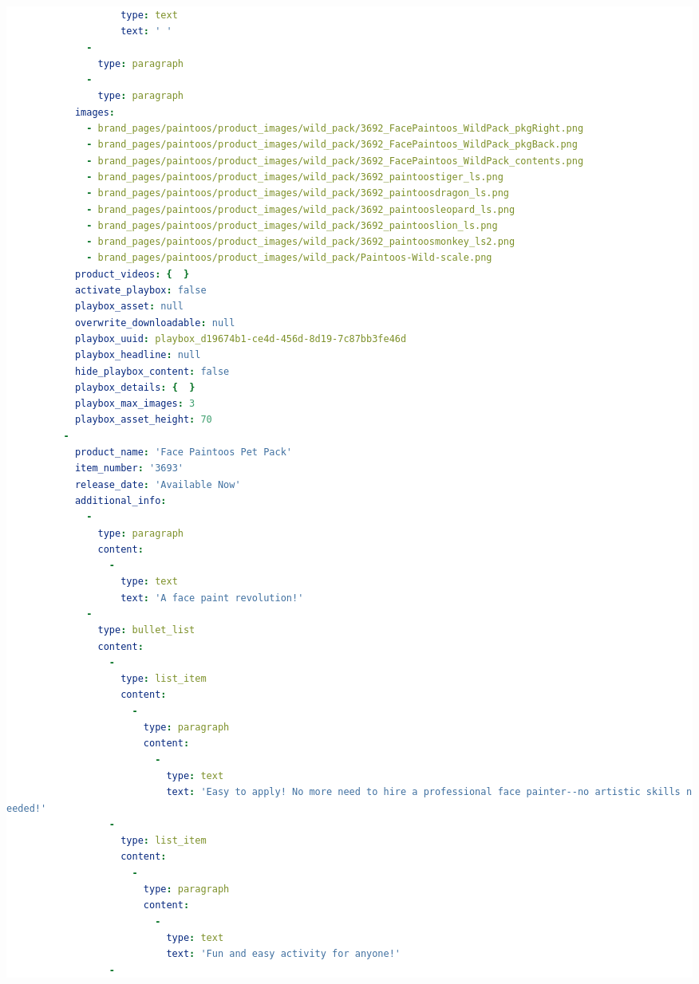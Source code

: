 ```yaml
                    type: text
                    text: ' '
              -
                type: paragraph
              -
                type: paragraph
            images:
              - brand_pages/paintoos/product_images/wild_pack/3692_FacePaintoos_WildPack_pkgRight.png
              - brand_pages/paintoos/product_images/wild_pack/3692_FacePaintoos_WildPack_pkgBack.png
              - brand_pages/paintoos/product_images/wild_pack/3692_FacePaintoos_WildPack_contents.png
              - brand_pages/paintoos/product_images/wild_pack/3692_paintoostiger_ls.png
              - brand_pages/paintoos/product_images/wild_pack/3692_paintoosdragon_ls.png
              - brand_pages/paintoos/product_images/wild_pack/3692_paintoosleopard_ls.png
              - brand_pages/paintoos/product_images/wild_pack/3692_paintooslion_ls.png
              - brand_pages/paintoos/product_images/wild_pack/3692_paintoosmonkey_ls2.png
              - brand_pages/paintoos/product_images/wild_pack/Paintoos-Wild-scale.png
            product_videos: {  }
            activate_playbox: false
            playbox_asset: null
            overwrite_downloadable: null
            playbox_uuid: playbox_d19674b1-ce4d-456d-8d19-7c87bb3fe46d
            playbox_headline: null
            hide_playbox_content: false
            playbox_details: {  }
            playbox_max_images: 3
            playbox_asset_height: 70
          -
            product_name: 'Face Paintoos Pet Pack'
            item_number: '3693'
            release_date: 'Available Now'
            additional_info:
              -
                type: paragraph
                content:
                  -
                    type: text
                    text: 'A face paint revolution!'
              -
                type: bullet_list
                content:
                  -
                    type: list_item
                    content:
                      -
                        type: paragraph
                        content:
                          -
                            type: text
                            text: 'Easy to apply! No more need to hire a professional face painter--no artistic skills needed!'
                  -
                    type: list_item
                    content:
                      -
                        type: paragraph
                        content:
                          -
                            type: text
                            text: 'Fun and easy activity for anyone!'
                  -
```